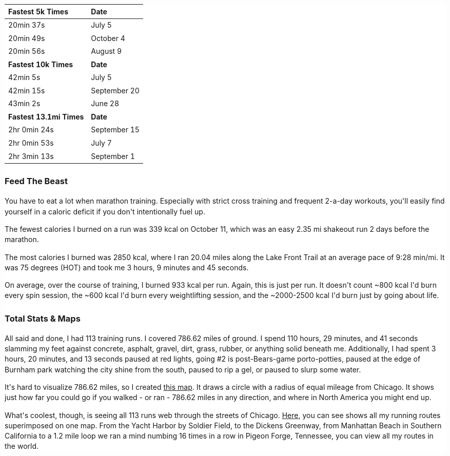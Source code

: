 
| Fastest 5k Times         | Date         |
| :----------------------- | :----------- |
| 20min 37s                | July 5       |
| 20min 49s                | October 4    |
| 20min 56s                | August 9     |
| **Fastest 10k Times**    | **Date**     |
| 42min 5s                 | July 5       |
| 42min 15s                | September 20 |
| 43min 2s                 | June 28      |
| **Fastest 13.1mi Times** | **Date**     |
| 2hr 0min 24s             | September 15 |
| 2hr 0min 53s             | July 7       |
| 2hr 3min 13s             | September 1  |


### Feed The Beast

You have to eat a lot when marathon training. Especially with strict cross training and frequent 2-a-day workouts, you'll easily find yourself in a caloric deficit if you don't intentionally fuel up.

The fewest calories I burned on a run was 339 kcal on October 11, which was an easy 2.35 mi shakeout run 2 days before the marathon.

The most calories I burned was 2850 kcal, where I ran 20.04 miles along the Lake Front Trail at an average pace of 9:28 min/mi. It was 75 degrees (HOT) and took me 3 hours, 9 minutes and 45 seconds.

On average, over the course of training, I burned 933 kcal per run. Again, this is just per run. It doesn't count ~800 kcal I'd burn every spin session, the ~600 kcal I'd burn every weightlifting session, and the ~2000-2500 kcal I'd burn just by going about life.


### Total Stats & Maps

All said and done, I had 113 training runs. I covered 786.62 miles of ground. I spend 110 hours, 29 minutes, and 41 seconds slamming my feet against concrete, asphalt, gravel, dirt, grass, rubber, or anything solid beneath me. Additionally, I had spent 3 hours, 20 minutes, and 13 seconds paused at red lights, going #2 is post-Bears-game porto-potties, paused at the edge of Burnham park watching the city shine from the south, paused to rip a gel, or paused to slurp some water.

It's hard to visualize 786.62 miles, so I created <a href="/trainingradius/" target="_blank" rel="noopener noreferrer">this map</a>. It draws a circle with a radius of equal mileage from Chicago. It shows just how far you could go if you walked - or ran - 786.62 miles in any direction, and where in North America you might end up.

What's coolest, though, is seeing all 113 runs web through the streets of Chicago. <a href="/2024trainingmap/" target="_blank" rel="noopener noreferrer">Here</a>, you can see shows all my running routes superimposed on one map. From the Yacht Harbor by Soldier Field, to the Dickens Greenway, from Manhattan Beach in Southern California to a 1.2 mile loop we ran a mind numbing 16 times in a row in Pigeon Forge, Tennessee, you can view all my routes in the world.
